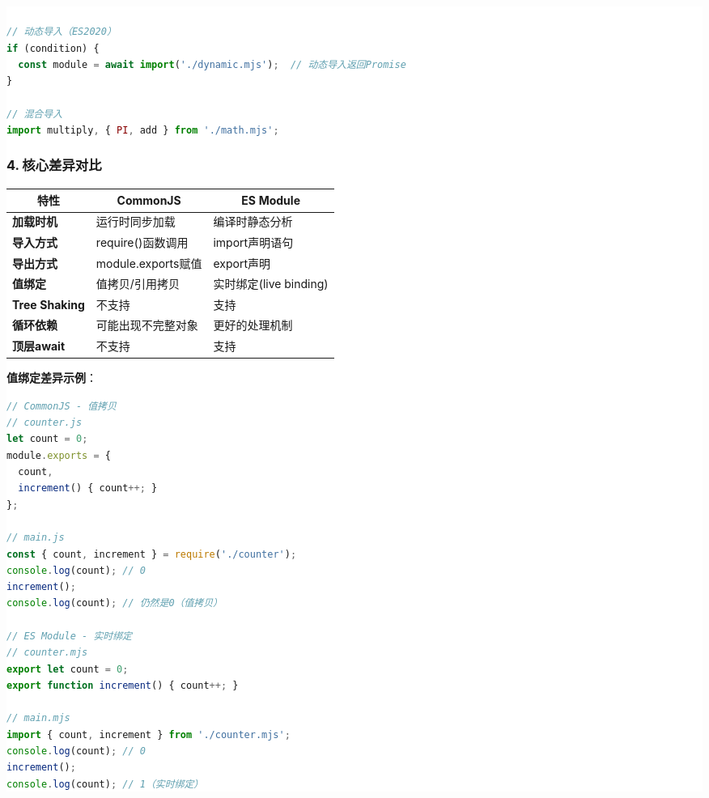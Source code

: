 ```javascript

// 动态导入（ES2020）
if (condition) {
  const module = await import('./dynamic.mjs');  // 动态导入返回Promise
}

// 混合导入
import multiply, { PI, add } from './math.mjs';
```

### 4. 核心差异对比

| 特性 | CommonJS | ES Module |
|------|----------|-----------|
| **加载时机** | 运行时同步加载 | 编译时静态分析 |
| **导入方式** | require()函数调用 | import声明语句 |
| **导出方式** | module.exports赋值 | export声明 |
| **值绑定** | 值拷贝/引用拷贝 | 实时绑定(live binding) |
| **Tree Shaking** | 不支持 | 支持 |
| **循环依赖** | 可能出现不完整对象 | 更好的处理机制 |
| **顶层await** | 不支持 | 支持 |

**值绑定差异示例**：
```javascript
// CommonJS - 值拷贝
// counter.js
let count = 0;
module.exports = {
  count,
  increment() { count++; }
};

// main.js
const { count, increment } = require('./counter');
console.log(count); // 0
increment();
console.log(count); // 仍然是0（值拷贝）

// ES Module - 实时绑定
// counter.mjs
export let count = 0;
export function increment() { count++; }

// main.mjs
import { count, increment } from './counter.mjs';
console.log(count); // 0
increment();
console.log(count); // 1（实时绑定）
```
